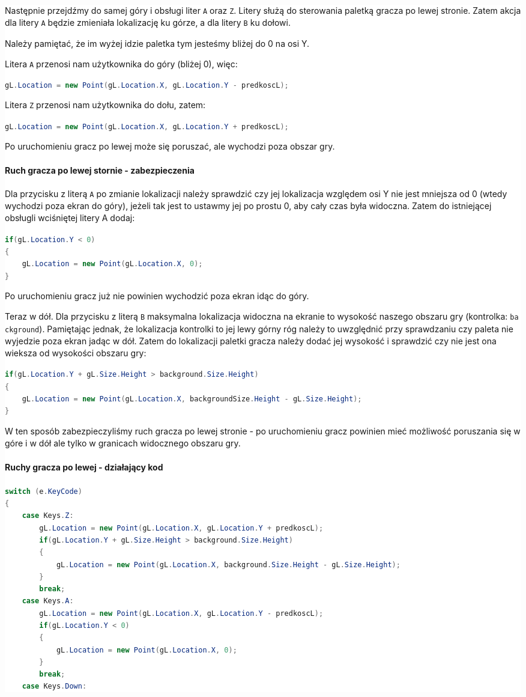 Następnie przejdźmy do samej góry i obsługi liter `A` oraz `Z`. Litery służą do sterowania paletką gracza po lewej stronie. Zatem akcja dla litery `A` będzie zmieniała lokalizację ku górze, a dla litery `B` ku dołowi.

Należy pamiętać, że im wyżej idzie paletka tym jesteśmy bliżej do 0 na osi Y.

Litera `A` przenosi nam użytkownika do góry (bliżej 0), więc:

```csharp
gL.Location = new Point(gL.Location.X, gL.Location.Y - predkoscL);
```

Litera `Z` przenosi nam użytkownika do dołu, zatem:

```csharp
gL.Location = new Point(gL.Location.X, gL.Location.Y + predkoscL);
```

Po uruchomieniu gracz po lewej może się poruszać, ale wychodzi poza obszar gry.

#### Ruch gracza po lewej stornie - zabezpieczenia

Dla przycisku z literą `A` po zmianie lokalizacji należy sprawdzić czy jej lokalizacja względem osi Y nie jest mniejsza od 0 (wtedy wychodzi poza ekran do góry), jeżeli tak jest to ustawmy jej po prostu 0, aby cały czas była widoczna. Zatem do istniejącej obsługli wciśniętej litery A dodaj:

```csharp
if(gL.Location.Y < 0)
{
	gL.Location = new Point(gL.Location.X, 0);
}
```

Po uruchomieniu gracz już nie powinien wychodzić poza ekran idąc do góry.

Teraz w dół. Dla przycisku z literą `B` maksymalna lokalizacja widoczna na ekranie to wysokość naszego obszaru gry (kontrolka: `background`). Pamiętając jednak, że lokalizacja kontrolki to jej lewy górny róg należy to uwzględnić przy sprawdzaniu czy paleta nie wyjedzie poza ekran jadąc w dół. Zatem do lokalizacji paletki gracza należy dodać jej wysokość i sprawdzić czy nie jest ona wieksza od wysokości obszaru gry:

```csharp
if(gL.Location.Y + gL.Size.Height > background.Size.Height)
{
	gL.Location = new Point(gL.Location.X, backgroundSize.Height - gL.Size.Height);
}
```

W ten sposób zabezpieczyliśmy ruch gracza po lewej stronie - po uruchomieniu gracz powinien mieć możliwość poruszania się w góre i w dół ale tylko w granicach widocznego obszaru gry.

#### Ruchy gracza po lewej - działający kod

```csharp
switch (e.KeyCode)
{
	case Keys.Z:
		gL.Location = new Point(gL.Location.X, gL.Location.Y + predkoscL);
		if(gL.Location.Y + gL.Size.Height > background.Size.Height)
		{
			gL.Location = new Point(gL.Location.X, background.Size.Height - gL.Size.Height);
		}
		break;
	case Keys.A:
		gL.Location = new Point(gL.Location.X, gL.Location.Y - predkoscL);
		if(gL.Location.Y < 0)
		{
			gL.Location = new Point(gL.Location.X, 0);
		}
		break;
	case Keys.Down:
```